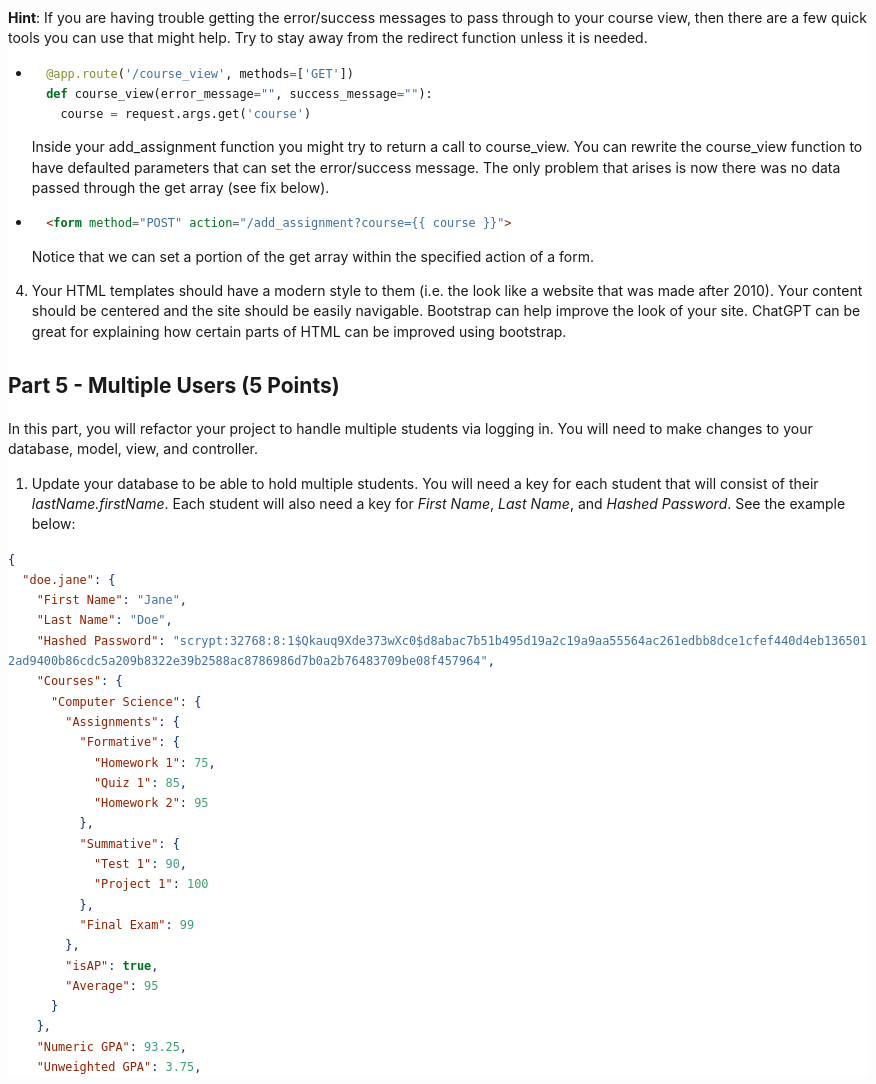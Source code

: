 **Hint**: If you are having trouble getting the error/success messages to pass through to your course view, then there
are a few quick tools you can use that might help. Try to stay away from the redirect function unless it is needed.

- ```Python
    @app.route('/course_view', methods=['GET'])
    def course_view(error_message="", success_message=""):
      course = request.args.get('course')
    ```
  Inside your add_assignment function you might try to return a call to course_view. You can rewrite the course_view
  function to have defaulted parameters that can set the error/success message. The only problem that arises is now
  there was no data passed through the get array (see fix below).
- ```HTML
    <form method="POST" action="/add_assignment?course={{ course }}">
    ```
  Notice that we can set a portion of the get array within the specified action of a form.

4. Your HTML templates should have a modern style to them (i.e. the look like a website that was made after 2010). Your
   content should be centered and the site should be easily navigable. Bootstrap can help improve the look of your site.
   ChatGPT can be great for explaining how certain parts of HTML can be improved using bootstrap.

## Part 5 - Multiple Users (5 Points)

In this part, you will refactor your project to handle multiple students via logging in. You will need to make changes
to your database, model, view, and controller.

1. Update your database to be able to hold multiple students. You will need a key for each student that will consist of
   their *lastName.firstName*. Each student will also need a key for *First Name*, *Last Name*, and *Hashed Password*.
   See the example below:

```json
{
  "doe.jane": {
    "First Name": "Jane",
    "Last Name": "Doe",
    "Hashed Password": "scrypt:32768:8:1$Qkauq9Xde373wXc0$d8abac7b51b495d19a2c19a9aa55564ac261edbb8dce1cfef440d4eb1365012ad9400b86cdc5a209b8322e39b2588ac8786986d7b0a2b76483709be08f457964",
    "Courses": {
      "Computer Science": {
        "Assignments": {
          "Formative": {
            "Homework 1": 75,
            "Quiz 1": 85,
            "Homework 2": 95
          },
          "Summative": {
            "Test 1": 90,
            "Project 1": 100
          },
          "Final Exam": 99
        },
        "isAP": true,
        "Average": 95
      }
    },
    "Numeric GPA": 93.25,
    "Unweighted GPA": 3.75,
```